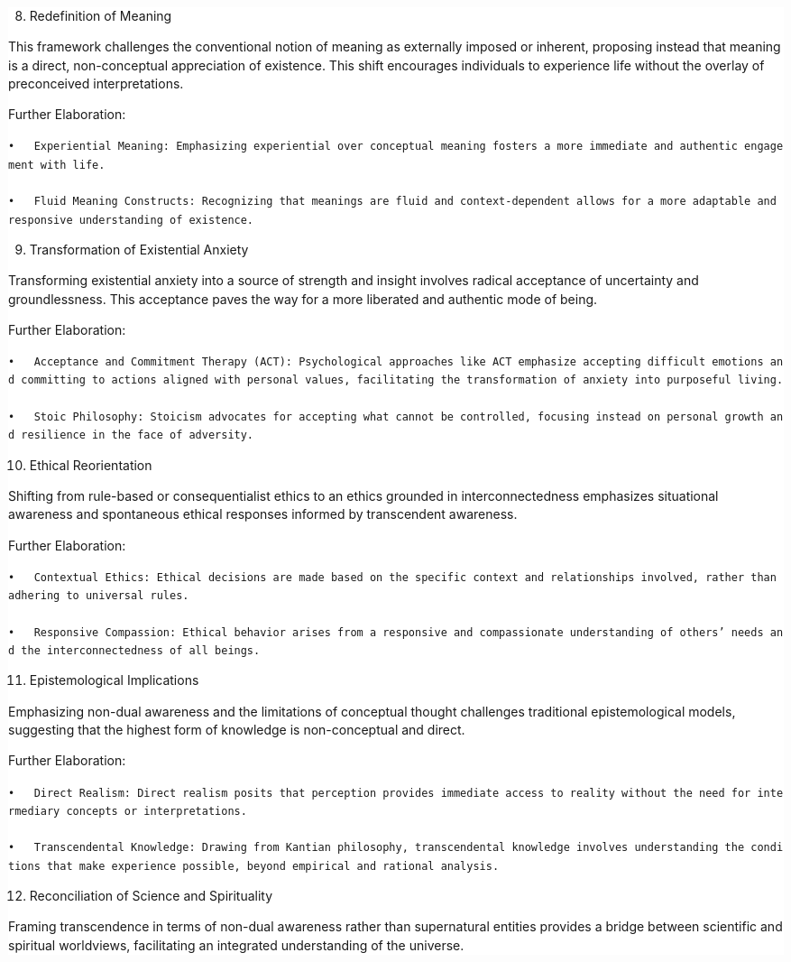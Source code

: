 8. Redefinition of Meaning

This framework challenges the conventional notion of meaning as externally imposed or inherent, proposing instead that meaning is a direct, non-conceptual appreciation of existence. This shift encourages individuals to experience life without the overlay of preconceived interpretations.

Further Elaboration:

	•	Experiential Meaning: Emphasizing experiential over conceptual meaning fosters a more immediate and authentic engagement with life.

	•	Fluid Meaning Constructs: Recognizing that meanings are fluid and context-dependent allows for a more adaptable and responsive understanding of existence.

9. Transformation of Existential Anxiety

Transforming existential anxiety into a source of strength and insight involves radical acceptance of uncertainty and groundlessness. This acceptance paves the way for a more liberated and authentic mode of being.

Further Elaboration:

	•	Acceptance and Commitment Therapy (ACT): Psychological approaches like ACT emphasize accepting difficult emotions and committing to actions aligned with personal values, facilitating the transformation of anxiety into purposeful living.

	•	Stoic Philosophy: Stoicism advocates for accepting what cannot be controlled, focusing instead on personal growth and resilience in the face of adversity.

10. Ethical Reorientation

Shifting from rule-based or consequentialist ethics to an ethics grounded in interconnectedness emphasizes situational awareness and spontaneous ethical responses informed by transcendent awareness.

Further Elaboration:

	•	Contextual Ethics: Ethical decisions are made based on the specific context and relationships involved, rather than adhering to universal rules.

	•	Responsive Compassion: Ethical behavior arises from a responsive and compassionate understanding of others’ needs and the interconnectedness of all beings.

11. Epistemological Implications

Emphasizing non-dual awareness and the limitations of conceptual thought challenges traditional epistemological models, suggesting that the highest form of knowledge is non-conceptual and direct.

Further Elaboration:

	•	Direct Realism: Direct realism posits that perception provides immediate access to reality without the need for intermediary concepts or interpretations.

	•	Transcendental Knowledge: Drawing from Kantian philosophy, transcendental knowledge involves understanding the conditions that make experience possible, beyond empirical and rational analysis.

12. Reconciliation of Science and Spirituality

Framing transcendence in terms of non-dual awareness rather than supernatural entities provides a bridge between scientific and spiritual worldviews, facilitating an integrated understanding of the universe.
